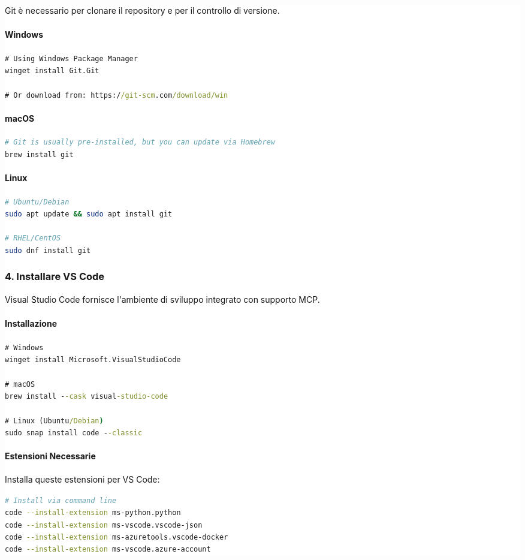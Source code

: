 Git è necessario per clonare il repository e per il controllo di versione.

#### Windows

```cmd
# Using Windows Package Manager
winget install Git.Git

# Or download from: https://git-scm.com/download/win
```

#### macOS

```bash
# Git is usually pre-installed, but you can update via Homebrew
brew install git
```

#### Linux

```bash
# Ubuntu/Debian
sudo apt update && sudo apt install git

# RHEL/CentOS
sudo dnf install git
```

### 4. Installare VS Code

Visual Studio Code fornisce l'ambiente di sviluppo integrato con supporto MCP.

#### Installazione

```cmd
# Windows
winget install Microsoft.VisualStudioCode

# macOS
brew install --cask visual-studio-code

# Linux (Ubuntu/Debian)
sudo snap install code --classic
```

#### Estensioni Necessarie

Installa queste estensioni per VS Code:

```bash
# Install via command line
code --install-extension ms-python.python
code --install-extension ms-vscode.vscode-json
code --install-extension ms-azuretools.vscode-docker
code --install-extension ms-vscode.azure-account
```
